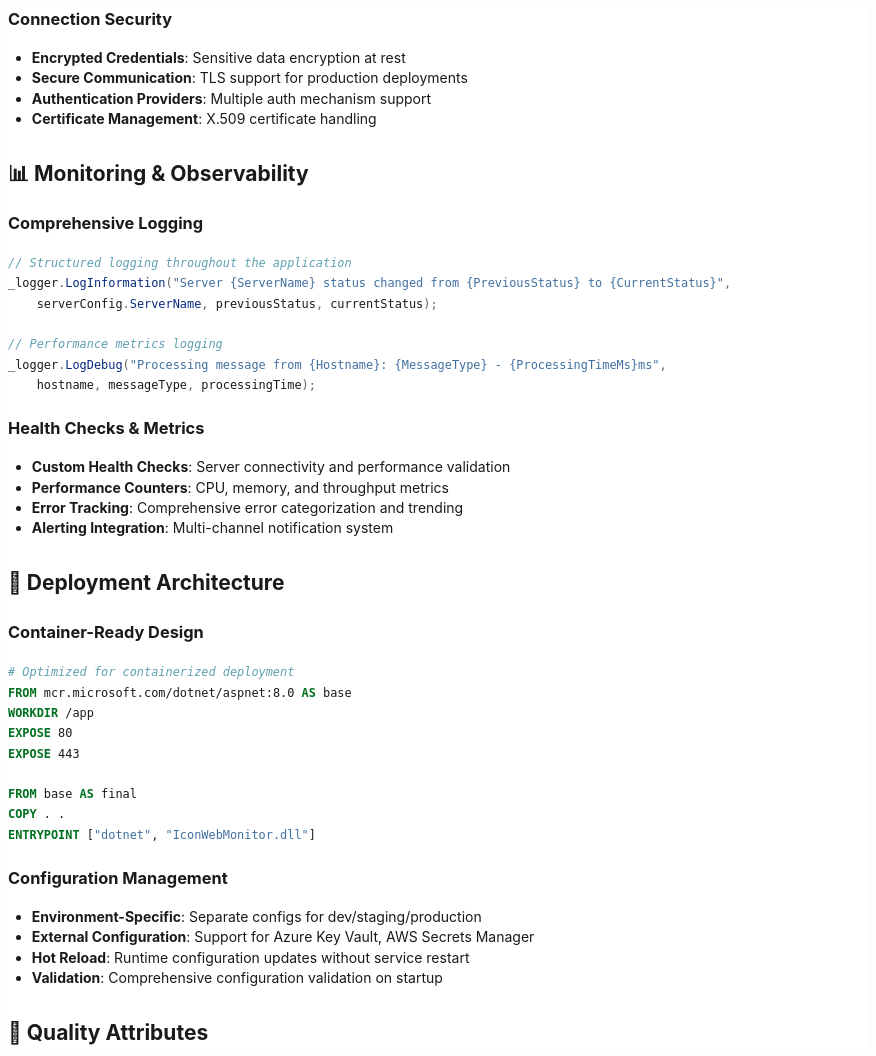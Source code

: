 ### **Connection Security**
- **Encrypted Credentials**: Sensitive data encryption at rest
- **Secure Communication**: TLS support for production deployments
- **Authentication Providers**: Multiple auth mechanism support
- **Certificate Management**: X.509 certificate handling

## 📊 Monitoring & Observability

### **Comprehensive Logging**
```csharp
// Structured logging throughout the application
_logger.LogInformation("Server {ServerName} status changed from {PreviousStatus} to {CurrentStatus}",
    serverConfig.ServerName, previousStatus, currentStatus);

// Performance metrics logging
_logger.LogDebug("Processing message from {Hostname}: {MessageType} - {ProcessingTimeMs}ms",
    hostname, messageType, processingTime);
```

### **Health Checks & Metrics**
- **Custom Health Checks**: Server connectivity and performance validation
- **Performance Counters**: CPU, memory, and throughput metrics
- **Error Tracking**: Comprehensive error categorization and trending
- **Alerting Integration**: Multi-channel notification system

## 🔄 Deployment Architecture

### **Container-Ready Design**
```dockerfile
# Optimized for containerized deployment
FROM mcr.microsoft.com/dotnet/aspnet:8.0 AS base
WORKDIR /app
EXPOSE 80
EXPOSE 443

FROM base AS final
COPY . .
ENTRYPOINT ["dotnet", "IconWebMonitor.dll"]
```

### **Configuration Management**
- **Environment-Specific**: Separate configs for dev/staging/production
- **External Configuration**: Support for Azure Key Vault, AWS Secrets Manager
- **Hot Reload**: Runtime configuration updates without service restart
- **Validation**: Comprehensive configuration validation on startup

## 🎯 Quality Attributes
